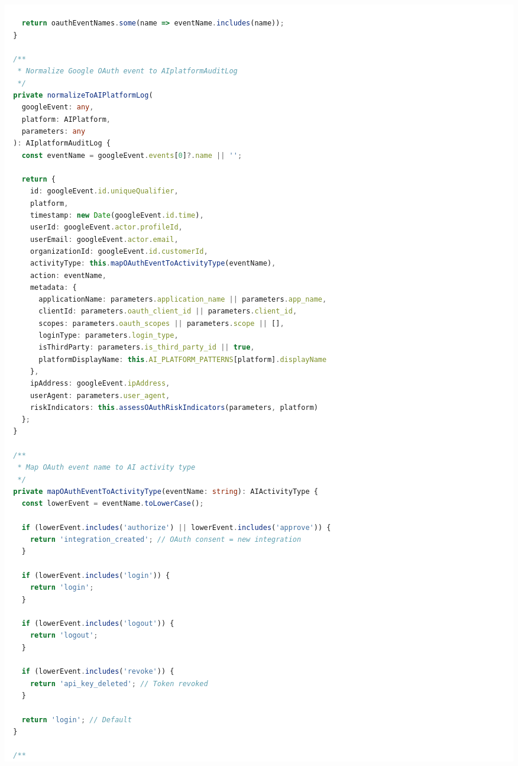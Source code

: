 ```typescript

    return oauthEventNames.some(name => eventName.includes(name));
  }

  /**
   * Normalize Google OAuth event to AIplatformAuditLog
   */
  private normalizeToAIPlatformLog(
    googleEvent: any,
    platform: AIPlatform,
    parameters: any
  ): AIplatformAuditLog {
    const eventName = googleEvent.events[0]?.name || '';

    return {
      id: googleEvent.id.uniqueQualifier,
      platform,
      timestamp: new Date(googleEvent.id.time),
      userId: googleEvent.actor.profileId,
      userEmail: googleEvent.actor.email,
      organizationId: googleEvent.id.customerId,
      activityType: this.mapOAuthEventToActivityType(eventName),
      action: eventName,
      metadata: {
        applicationName: parameters.application_name || parameters.app_name,
        clientId: parameters.oauth_client_id || parameters.client_id,
        scopes: parameters.oauth_scopes || parameters.scope || [],
        loginType: parameters.login_type,
        isThirdParty: parameters.is_third_party_id || true,
        platformDisplayName: this.AI_PLATFORM_PATTERNS[platform].displayName
      },
      ipAddress: googleEvent.ipAddress,
      userAgent: parameters.user_agent,
      riskIndicators: this.assessOAuthRiskIndicators(parameters, platform)
    };
  }

  /**
   * Map OAuth event name to AI activity type
   */
  private mapOAuthEventToActivityType(eventName: string): AIActivityType {
    const lowerEvent = eventName.toLowerCase();

    if (lowerEvent.includes('authorize') || lowerEvent.includes('approve')) {
      return 'integration_created'; // OAuth consent = new integration
    }

    if (lowerEvent.includes('login')) {
      return 'login';
    }

    if (lowerEvent.includes('logout')) {
      return 'logout';
    }

    if (lowerEvent.includes('revoke')) {
      return 'api_key_deleted'; // Token revoked
    }

    return 'login'; // Default
  }

  /**
```
